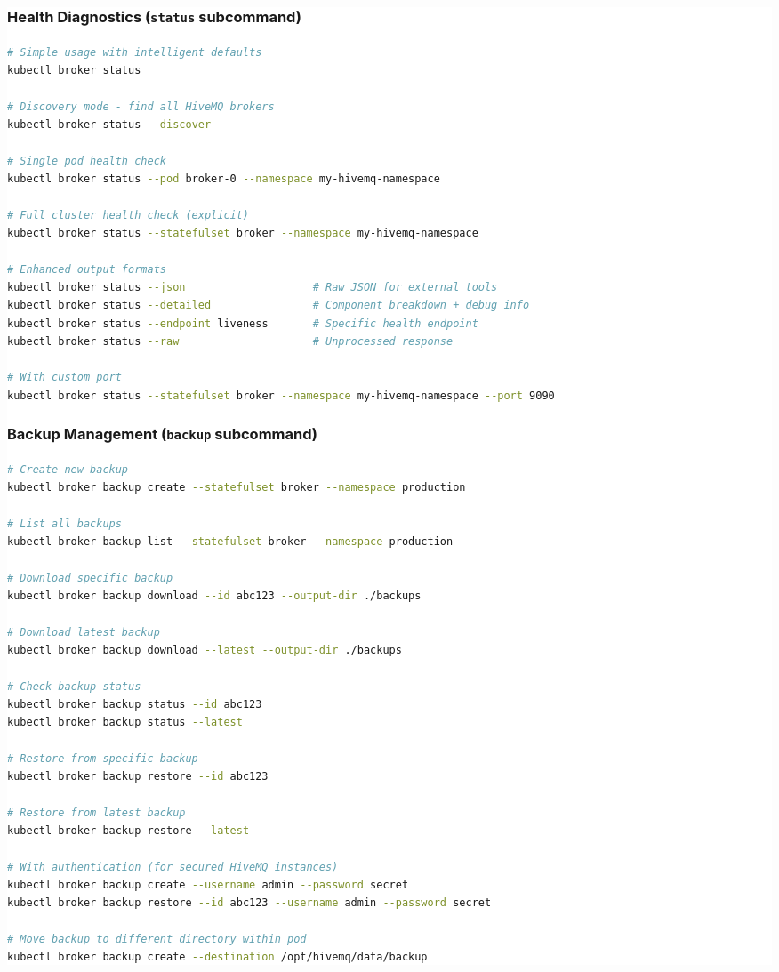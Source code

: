 ### Health Diagnostics (`status` subcommand)

```bash
# Simple usage with intelligent defaults
kubectl broker status

# Discovery mode - find all HiveMQ brokers
kubectl broker status --discover

# Single pod health check
kubectl broker status --pod broker-0 --namespace my-hivemq-namespace

# Full cluster health check (explicit)
kubectl broker status --statefulset broker --namespace my-hivemq-namespace

# Enhanced output formats
kubectl broker status --json                    # Raw JSON for external tools
kubectl broker status --detailed                # Component breakdown + debug info
kubectl broker status --endpoint liveness       # Specific health endpoint
kubectl broker status --raw                     # Unprocessed response

# With custom port
kubectl broker status --statefulset broker --namespace my-hivemq-namespace --port 9090
```

### Backup Management (`backup` subcommand)

```bash
# Create new backup
kubectl broker backup create --statefulset broker --namespace production

# List all backups
kubectl broker backup list --statefulset broker --namespace production

# Download specific backup
kubectl broker backup download --id abc123 --output-dir ./backups

# Download latest backup
kubectl broker backup download --latest --output-dir ./backups

# Check backup status
kubectl broker backup status --id abc123
kubectl broker backup status --latest

# Restore from specific backup
kubectl broker backup restore --id abc123

# Restore from latest backup  
kubectl broker backup restore --latest

# With authentication (for secured HiveMQ instances)
kubectl broker backup create --username admin --password secret
kubectl broker backup restore --id abc123 --username admin --password secret

# Move backup to different directory within pod
kubectl broker backup create --destination /opt/hivemq/data/backup
```
